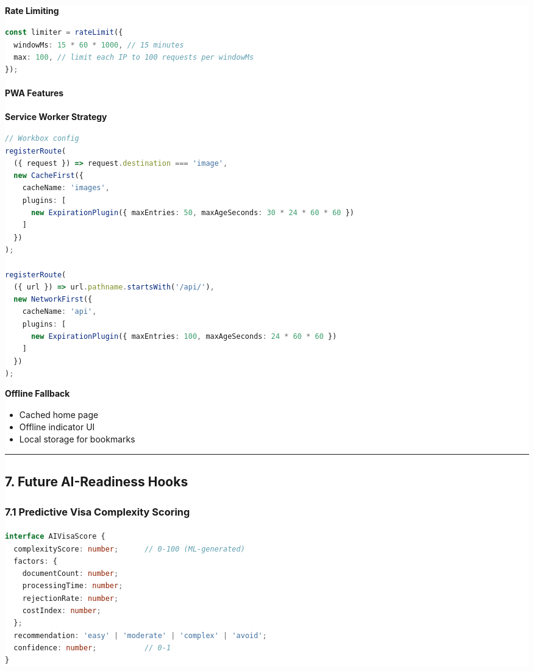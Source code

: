 **Rate Limiting**
```typescript
const limiter = rateLimit({
  windowMs: 15 * 60 * 1000, // 15 minutes
  max: 100, // limit each IP to 100 requests per windowMs
});
```

#### PWA Features

**Service Worker Strategy**
```typescript
// Workbox config
registerRoute(
  ({ request }) => request.destination === 'image',
  new CacheFirst({
    cacheName: 'images',
    plugins: [
      new ExpirationPlugin({ maxEntries: 50, maxAgeSeconds: 30 * 24 * 60 * 60 })
    ]
  })
);

registerRoute(
  ({ url }) => url.pathname.startsWith('/api/'),
  new NetworkFirst({
    cacheName: 'api',
    plugins: [
      new ExpirationPlugin({ maxEntries: 100, maxAgeSeconds: 24 * 60 * 60 })
    ]
  })
);
```

**Offline Fallback**
- Cached home page
- Offline indicator UI
- Local storage for bookmarks

---

## 7. Future AI-Readiness Hooks

### 7.1 Predictive Visa Complexity Scoring
```typescript
interface AIVisaScore {
  complexityScore: number;      // 0-100 (ML-generated)
  factors: {
    documentCount: number;
    processingTime: number;
    rejectionRate: number;
    costIndex: number;
  };
  recommendation: 'easy' | 'moderate' | 'complex' | 'avoid';
  confidence: number;           // 0-1
}
```

